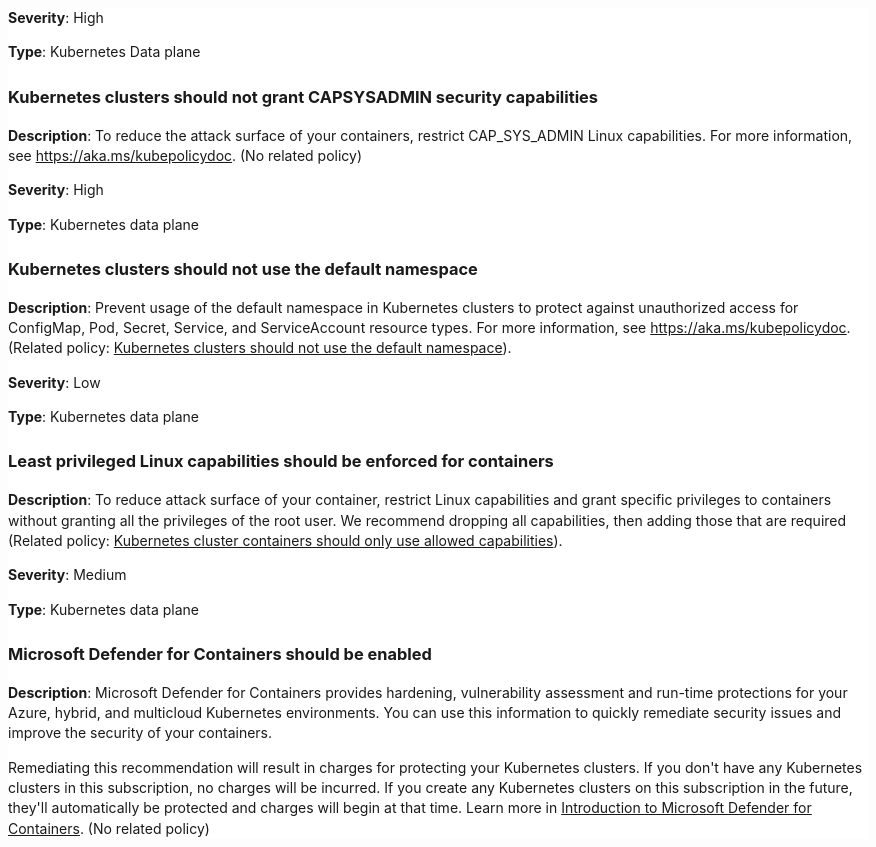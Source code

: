 **Severity**: High

**Type**: Kubernetes Data plane

### Kubernetes clusters should not grant CAPSYSADMIN security capabilities

**Description**: To reduce the attack surface of your containers, restrict CAP_SYS_ADMIN Linux capabilities. For more information, see <https://aka.ms/kubepolicydoc>.
(No related policy)

**Severity**: High

**Type**: Kubernetes data plane

### Kubernetes clusters should not use the default namespace

**Description**: Prevent usage of the default namespace in Kubernetes clusters to protect against unauthorized access for ConfigMap, Pod, Secret, Service, and ServiceAccount resource types. For more information, see <https://aka.ms/kubepolicydoc>.
(Related policy: [Kubernetes clusters should not use the default namespace](https://portal.azure.com/#blade/Microsoft_Azure_Policy/PolicyDetailBlade/definitionId/%2fproviders%2fMicrosoft.Authorization%2fpolicyDefinitions%2f9f061a12-e40d-4183-a00e-171812443373)).

**Severity**: Low

**Type**: Kubernetes data plane

### Least privileged Linux capabilities should be enforced for containers

**Description**: To reduce attack surface of your container, restrict Linux capabilities and grant specific privileges to containers without granting all the privileges of the root user. We recommend dropping all capabilities, then adding those that are required
(Related policy: [Kubernetes cluster containers should only use allowed capabilities](https://portal.azure.com/#blade/Microsoft_Azure_Policy/PolicyDetailBlade/definitionId/%2fproviders%2fMicrosoft.Authorization%2fpolicyDefinitions%2fc26596ff-4d70-4e6a-9a30-c2506bd2f80c)).

**Severity**: Medium

**Type**: Kubernetes data plane


### Microsoft Defender for Containers should be enabled

**Description**: Microsoft Defender for Containers provides hardening, vulnerability assessment and run-time protections for your Azure, hybrid, and multicloud Kubernetes environments.
You can use this information to quickly remediate security issues and improve the security of your containers.

Remediating this recommendation will result in charges for protecting your Kubernetes clusters. If you don't have any Kubernetes clusters in this subscription, no charges will be incurred.
If you create any Kubernetes clusters on this subscription in the future, they'll automatically be protected and charges will begin at that time.
Learn more in [Introduction to Microsoft Defender for Containers](container-security.md).
(No related policy)
